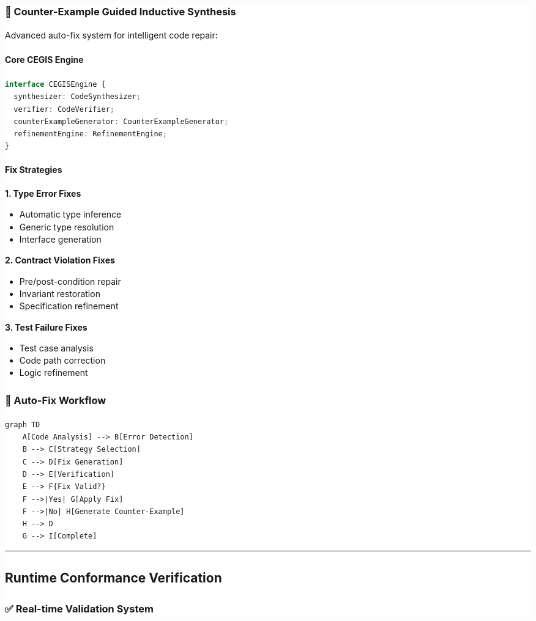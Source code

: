 ### 🔧 Counter-Example Guided Inductive Synthesis

Advanced auto-fix system for intelligent code repair:

#### Core CEGIS Engine

```typescript
interface CEGISEngine {
  synthesizer: CodeSynthesizer;
  verifier: CodeVerifier;
  counterExampleGenerator: CounterExampleGenerator;
  refinementEngine: RefinementEngine;
}
```

#### Fix Strategies

**1. Type Error Fixes**
- Automatic type inference
- Generic type resolution
- Interface generation

**2. Contract Violation Fixes**
- Pre/post-condition repair
- Invariant restoration
- Specification refinement

**3. Test Failure Fixes**
- Test case analysis
- Code path correction
- Logic refinement

### 🎯 Auto-Fix Workflow

```mermaid
graph TD
    A[Code Analysis] --> B[Error Detection]
    B --> C[Strategy Selection]
    C --> D[Fix Generation]
    D --> E[Verification]
    E --> F{Fix Valid?}
    F -->|Yes| G[Apply Fix]
    F -->|No| H[Generate Counter-Example]
    H --> D
    G --> I[Complete]
```

---

## Runtime Conformance Verification

### ✅ Real-time Validation System
